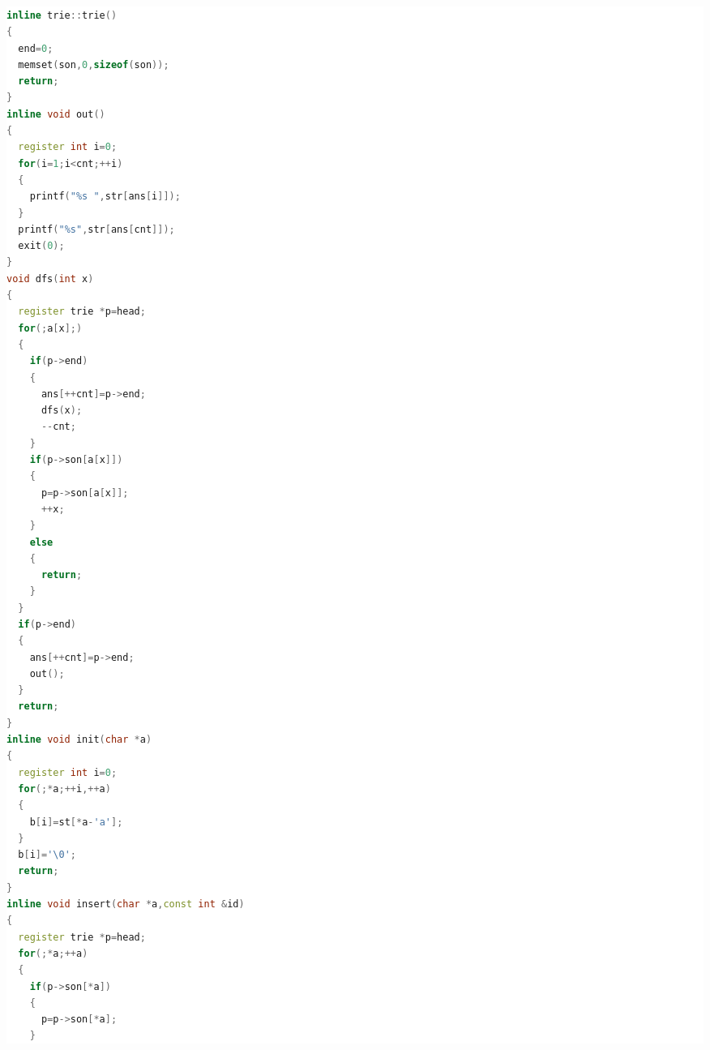 ```cpp
inline trie::trie()
{
  end=0;
  memset(son,0,sizeof(son));
  return;
}
inline void out()
{
  register int i=0;
  for(i=1;i<cnt;++i)
  {
    printf("%s ",str[ans[i]]);
  }
  printf("%s",str[ans[cnt]]);
  exit(0);
}
void dfs(int x)
{
  register trie *p=head;
  for(;a[x];)
  {
    if(p->end)
    {
      ans[++cnt]=p->end;
      dfs(x);
      --cnt;
    }
    if(p->son[a[x]])
    {
      p=p->son[a[x]];
      ++x;
    }
    else
    {
      return;
    }
  }
  if(p->end)
  {
    ans[++cnt]=p->end;
    out();
  }
  return;
}
inline void init(char *a)
{
  register int i=0;
  for(;*a;++i,++a)
  {
    b[i]=st[*a-'a'];
  }
  b[i]='\0';
  return;
}
inline void insert(char *a,const int &id)
{
  register trie *p=head;
  for(;*a;++a)
  {
    if(p->son[*a])
    {
      p=p->son[*a];
    }
```